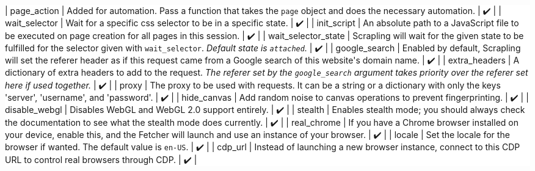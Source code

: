 |     page_action     | Added for automation. Pass a function that takes the `page` object and does the necessary automation.                                                                                                                                                                                                                                                                                                                       |    ✔️    |
|    wait_selector    | Wait for a specific css selector to be in a specific state.                                                                                                                                                                                                                                                                                                                                                                 |    ✔️    |
|     init_script     | An absolute path to a JavaScript file to be executed on page creation for all pages in this session.                                                                                                                                                                                                                                                                                                                        |    ✔️    |
| wait_selector_state | Scrapling will wait for the given state to be fulfilled for the selector given with `wait_selector`. _Default state is `attached`._                                                                                                                                                                                                                                                                                         |    ✔️    |
|    google_search    | Enabled by default, Scrapling will set the referer header as if this request came from a Google search of this website's domain name.                                                                                                                                                                                                                                                                                       |    ✔️    |
|    extra_headers    | A dictionary of extra headers to add to the request. _The referer set by the `google_search` argument takes priority over the referer set here if used together._                                                                                                                                                                                                                                                           |    ✔️    |
|        proxy        | The proxy to be used with requests. It can be a string or a dictionary with only the keys 'server', 'username', and 'password'.                                                                                                                                                                                                                                                                                             |    ✔️    |
|     hide_canvas     | Add random noise to canvas operations to prevent fingerprinting.                                                                                                                                                                                                                                                                                                                                                            |    ✔️    |
|    disable_webgl    | Disables WebGL and WebGL 2.0 support entirely.                                                                                                                                                                                                                                                                                                                                                                              |    ✔️    |
|       stealth       | Enables stealth mode; you should always check the documentation to see what the stealth mode does currently.                                                                                                                                                                                                                                                                                                                |    ✔️    |
|     real_chrome     | If you have a Chrome browser installed on your device, enable this, and the Fetcher will launch and use an instance of your browser.                                                                                                                                                                                                                                                                                        |    ✔️    |
|       locale        | Set the locale for the browser if wanted. The default value is `en-US`.                                                                                                                                                                                                                                                                                                                                                     |    ✔️    |
|       cdp_url       | Instead of launching a new browser instance, connect to this CDP URL to control real browsers through CDP.                                                                                                                                                                                                                                                                                                                  |    ✔️    |